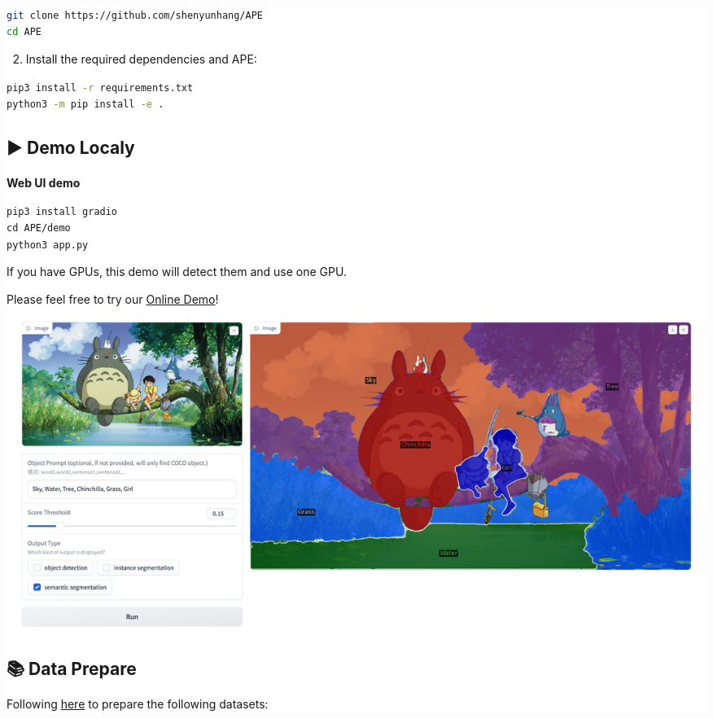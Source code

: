 ```bash
git clone https://github.com/shenyunhang/APE
cd APE
```

2. Install the required dependencies and APE:

```bash
pip3 install -r requirements.txt
python3 -m pip install -e .
```


## :arrow_forward: Demo Localy

**Web UI demo**
```
pip3 install gradio
cd APE/demo
python3 app.py
```
If you have GPUs, this demo will detect them and use one GPU.

Please feel free to try our [Online Demo](https://huggingface.co/spaces/shenyunhang/APE)!

<p align="center">
<img src="./.asset/demo.png" width="96%" height="96%">
</p>


## :books: Data Prepare
Following [here](https://github.com/shenyunhang/APE/blob/main/datasets/README.md) to prepare the following datasets:
